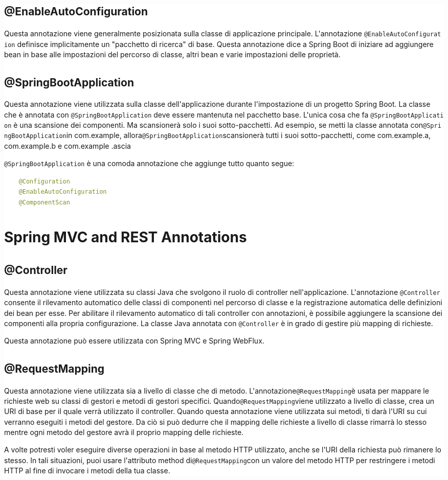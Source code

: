 ## @EnableAutoConfiguration

Questa annotazione viene generalmente posizionata sulla classe di applicazione principale. L'annotazione `@EnableAutoConfiguration` definisce implicitamente un "pacchetto di ricerca" di base. Questa annotazione dice a Spring Boot di iniziare ad aggiungere bean in base alle impostazioni del percorso di classe, altri bean e varie impostazioni delle proprietà.

## @SpringBootApplication

Questa annotazione viene utilizzata sulla classe dell'applicazione durante l'impostazione di un progetto Spring Boot. La classe che è annotata con `@SpringBootApplication` deve essere mantenuta nel pacchetto base. L'unica cosa che fa `@SpringBootApplication` è una scansione dei componenti. Ma scansionerà solo i suoi sotto-pacchetti. Ad esempio, se metti la classe annotata con` @SpringBootApplication `in com.example, allora` @SpringBootApplication `scansionerà tutti i suoi sotto-pacchetti, come com.example.a, com.example.b e com.example .ascia

`@SpringBootApplication` è una comoda annotazione che aggiunge tutto quanto segue:

```java
    @Configuration
    @EnableAutoConfiguration
    @ComponentScan
```

# Spring MVC and REST Annotations

## @Controller

Questa annotazione viene utilizzata su classi Java che svolgono il ruolo di controller nell'applicazione. L'annotazione `@Controller` consente il rilevamento automatico delle classi di componenti nel percorso di classe e la registrazione automatica delle definizioni dei bean per esse. Per abilitare il rilevamento automatico di tali controller con annotazioni, è possibile aggiungere la scansione dei componenti alla propria configurazione. La classe Java annotata con `@Controller` è in grado di gestire più mapping di richieste.

Questa annotazione può essere utilizzata con Spring MVC e Spring WebFlux.

## @RequestMapping

Questa annotazione viene utilizzata sia a livello di classe che di metodo. L'annotazione` @RequestMapping `è usata per mappare le richieste web su classi di gestori e metodi di gestori specifici. Quando` @RequestMapping `viene utilizzato a livello di classe, crea un URI di base per il quale verrà utilizzato il controller. Quando questa annotazione viene utilizzata sui metodi, ti darà l'URI su cui verranno eseguiti i metodi del gestore. Da ciò si può dedurre che il mapping delle richieste a livello di classe rimarrà lo stesso mentre ogni metodo del gestore avrà il proprio mapping delle richieste.

A volte potresti voler eseguire diverse operazioni in base al metodo HTTP utilizzato, anche se l'URI della richiesta può rimanere lo stesso. In tali situazioni, puoi usare l'attributo method di` @RequestMapping `con un valore del metodo HTTP per restringere i metodi HTTP al fine di invocare i metodi della tua classe.
